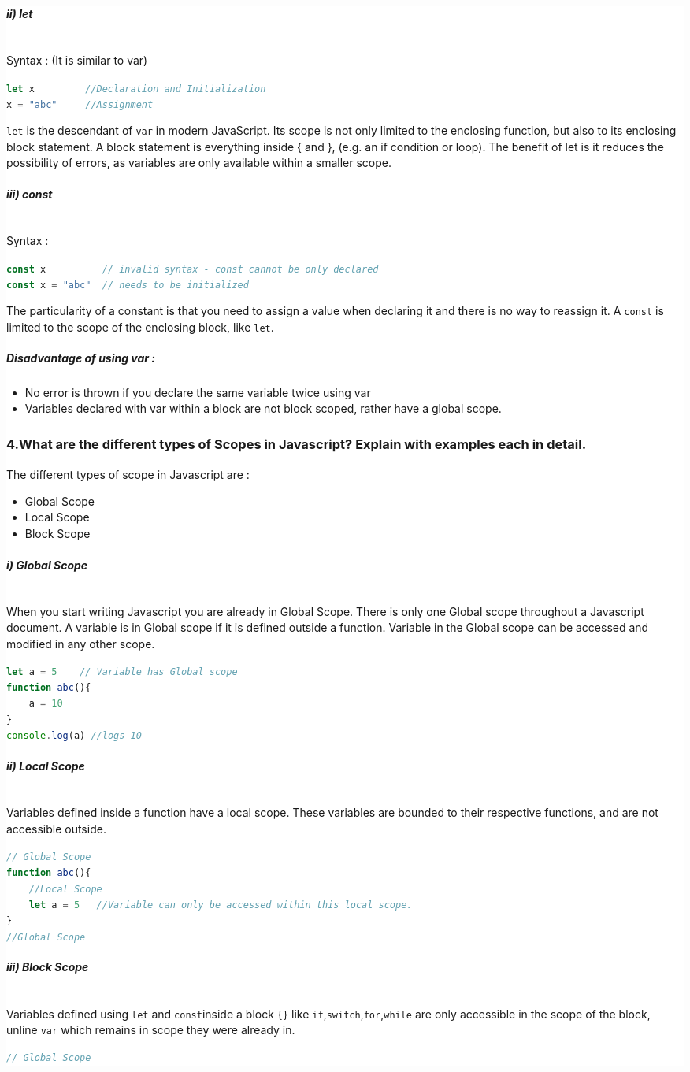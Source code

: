 ##### ii) let
#
Syntax : (It is similar to var)
```javascript
let x         //Declaration and Initialization
x = "abc"     //Assignment
```
`let` is the descendant of `var` in modern JavaScript. Its scope is not only limited to the enclosing function, but also to its enclosing block statement. A block statement is everything inside { and }, (e.g. an if condition or loop). The benefit of let is it reduces the possibility of errors, as variables are only available within a smaller scope.

##### iii) const
#
Syntax :
```javascript
const x          // invalid syntax - const cannot be only declared
const x = "abc"  // needs to be initialized
```
The particularity of a constant is that you need to assign a value when declaring it and there is no way to reassign it. A `const` is limited to the scope of the enclosing block, like `let`.

##### Disadvantage of using var : 

- No error is thrown if you declare the same variable twice using var 
- Variables declared with var within a block are not block scoped, rather have a global scope.

### 4.What are the different types of Scopes in Javascript? Explain with examples each in detail.

The different types of scope in Javascript are : 
- Global Scope
- Local Scope
- Block Scope
##### i) Global Scope
#
When you start writing Javascript you are already in Global Scope. There is only one Global scope throughout a Javascript document. A variable is in Global scope if it is defined outside a function. Variable in the Global scope can be accessed and modified in any other scope.

```javascript
let a = 5    // Variable has Global scope
function abc(){
    a = 10
}
console.log(a) //logs 10
```
##### ii) Local Scope
#
Variables defined inside a function have a local scope. These variables are bounded to their respective functions, and are not accessible outside. 
```javascript
// Global Scope
function abc(){
    //Local Scope
    let a = 5   //Variable can only be accessed within this local scope.
}
//Global Scope
```
##### iii) Block Scope
#
Variables defined using `let` and `const`inside a block `{}` like `if`,`switch`,`for`,`while` are only accessible in the scope of the block, unline  `var`  which remains in scope they were already in. 
```javascript
// Global Scope
```